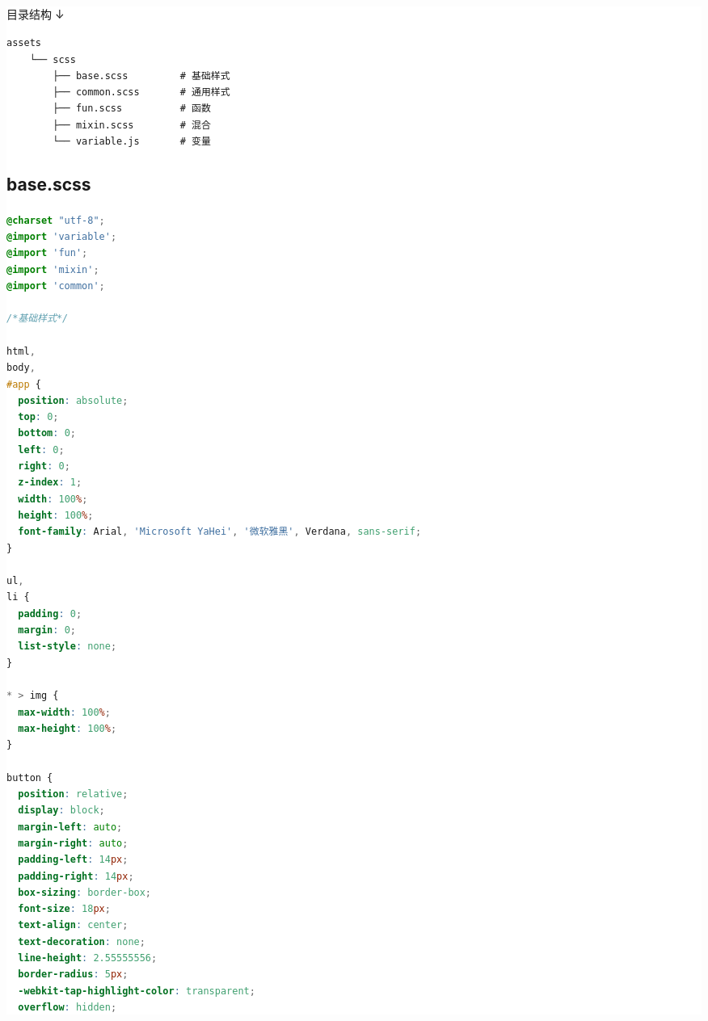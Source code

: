 目录结构 ↓

```
assets
    └── scss
        ├── base.scss         # 基础样式
        ├── common.scss       # 通用样式
        ├── fun.scss          # 函数
        ├── mixin.scss        # 混合
        └── variable.js       # 变量
```

## base.scss

```scss
@charset "utf-8";
@import 'variable';
@import 'fun';
@import 'mixin';
@import 'common';

/*基础样式*/

html,
body,
#app {
  position: absolute;
  top: 0;
  bottom: 0;
  left: 0;
  right: 0;
  z-index: 1;
  width: 100%;
  height: 100%;
  font-family: Arial, 'Microsoft YaHei', '微软雅黑', Verdana, sans-serif;
}

ul,
li {
  padding: 0;
  margin: 0;
  list-style: none;
}

* > img {
  max-width: 100%;
  max-height: 100%;
}

button {
  position: relative;
  display: block;
  margin-left: auto;
  margin-right: auto;
  padding-left: 14px;
  padding-right: 14px;
  box-sizing: border-box;
  font-size: 18px;
  text-align: center;
  text-decoration: none;
  line-height: 2.55555556;
  border-radius: 5px;
  -webkit-tap-highlight-color: transparent;
  overflow: hidden;
```